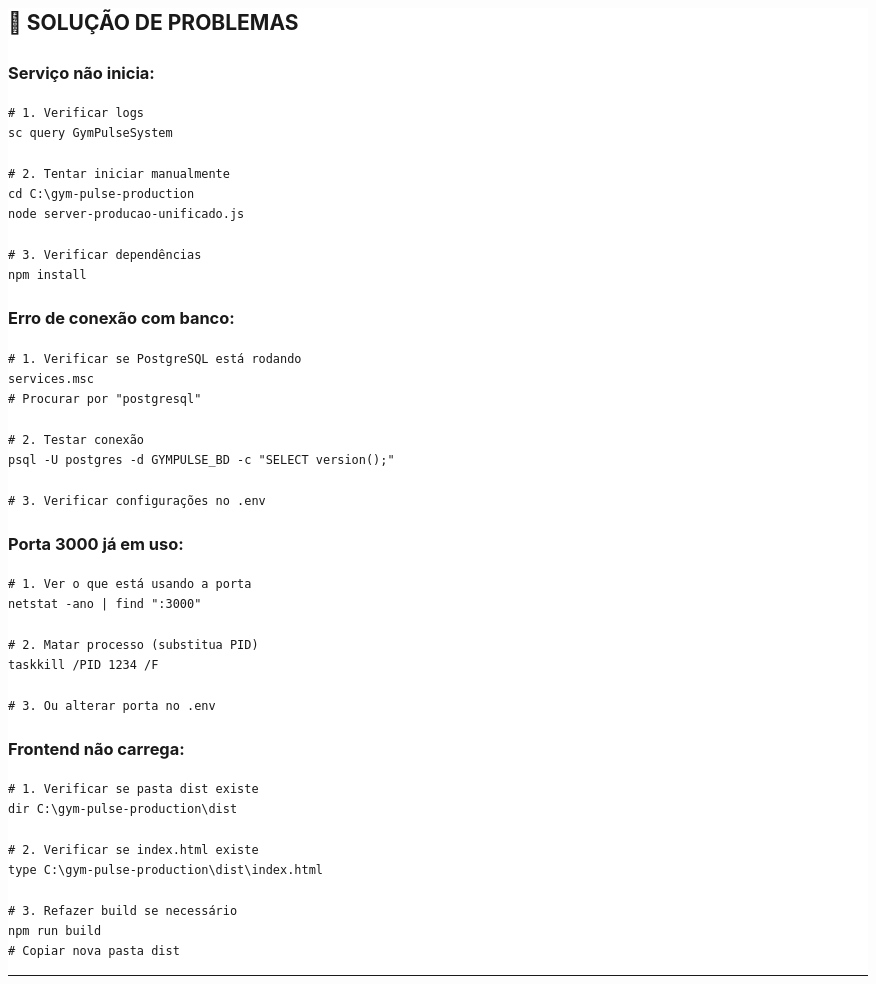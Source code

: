 
## 🚨 **SOLUÇÃO DE PROBLEMAS**

### **Serviço não inicia:**
```batch
# 1. Verificar logs
sc query GymPulseSystem

# 2. Tentar iniciar manualmente
cd C:\gym-pulse-production
node server-producao-unificado.js

# 3. Verificar dependências
npm install
```

### **Erro de conexão com banco:**
```batch
# 1. Verificar se PostgreSQL está rodando
services.msc
# Procurar por "postgresql"

# 2. Testar conexão
psql -U postgres -d GYMPULSE_BD -c "SELECT version();"

# 3. Verificar configurações no .env
```

### **Porta 3000 já em uso:**
```batch
# 1. Ver o que está usando a porta
netstat -ano | find ":3000"

# 2. Matar processo (substitua PID)
taskkill /PID 1234 /F

# 3. Ou alterar porta no .env
```

### **Frontend não carrega:**
```batch
# 1. Verificar se pasta dist existe
dir C:\gym-pulse-production\dist

# 2. Verificar se index.html existe
type C:\gym-pulse-production\dist\index.html

# 3. Refazer build se necessário
npm run build
# Copiar nova pasta dist
```

---